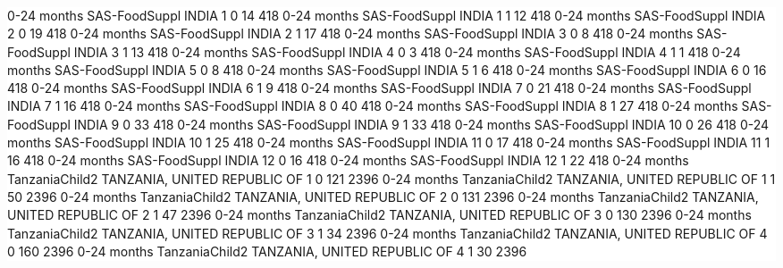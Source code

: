 0-24 months   SAS-FoodSuppl    INDIA                          1                    0       14     418
0-24 months   SAS-FoodSuppl    INDIA                          1                    1       12     418
0-24 months   SAS-FoodSuppl    INDIA                          2                    0       19     418
0-24 months   SAS-FoodSuppl    INDIA                          2                    1       17     418
0-24 months   SAS-FoodSuppl    INDIA                          3                    0        8     418
0-24 months   SAS-FoodSuppl    INDIA                          3                    1       13     418
0-24 months   SAS-FoodSuppl    INDIA                          4                    0        3     418
0-24 months   SAS-FoodSuppl    INDIA                          4                    1        1     418
0-24 months   SAS-FoodSuppl    INDIA                          5                    0        8     418
0-24 months   SAS-FoodSuppl    INDIA                          5                    1        6     418
0-24 months   SAS-FoodSuppl    INDIA                          6                    0       16     418
0-24 months   SAS-FoodSuppl    INDIA                          6                    1        9     418
0-24 months   SAS-FoodSuppl    INDIA                          7                    0       21     418
0-24 months   SAS-FoodSuppl    INDIA                          7                    1       16     418
0-24 months   SAS-FoodSuppl    INDIA                          8                    0       40     418
0-24 months   SAS-FoodSuppl    INDIA                          8                    1       27     418
0-24 months   SAS-FoodSuppl    INDIA                          9                    0       33     418
0-24 months   SAS-FoodSuppl    INDIA                          9                    1       33     418
0-24 months   SAS-FoodSuppl    INDIA                          10                   0       26     418
0-24 months   SAS-FoodSuppl    INDIA                          10                   1       25     418
0-24 months   SAS-FoodSuppl    INDIA                          11                   0       17     418
0-24 months   SAS-FoodSuppl    INDIA                          11                   1       16     418
0-24 months   SAS-FoodSuppl    INDIA                          12                   0       16     418
0-24 months   SAS-FoodSuppl    INDIA                          12                   1       22     418
0-24 months   TanzaniaChild2   TANZANIA, UNITED REPUBLIC OF   1                    0      121    2396
0-24 months   TanzaniaChild2   TANZANIA, UNITED REPUBLIC OF   1                    1       50    2396
0-24 months   TanzaniaChild2   TANZANIA, UNITED REPUBLIC OF   2                    0      131    2396
0-24 months   TanzaniaChild2   TANZANIA, UNITED REPUBLIC OF   2                    1       47    2396
0-24 months   TanzaniaChild2   TANZANIA, UNITED REPUBLIC OF   3                    0      130    2396
0-24 months   TanzaniaChild2   TANZANIA, UNITED REPUBLIC OF   3                    1       34    2396
0-24 months   TanzaniaChild2   TANZANIA, UNITED REPUBLIC OF   4                    0      160    2396
0-24 months   TanzaniaChild2   TANZANIA, UNITED REPUBLIC OF   4                    1       30    2396